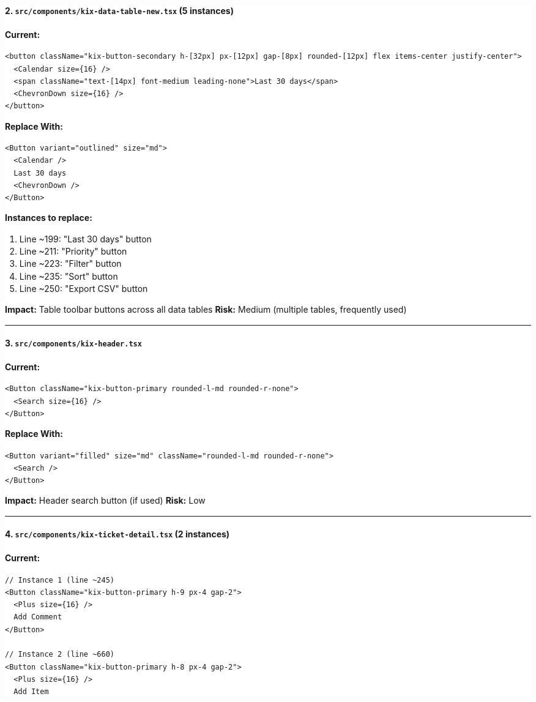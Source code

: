 
#### 2. `src/components/kix-data-table-new.tsx` (5 instances)
**Current:**
```tsx
<button className="kix-button-secondary h-[32px] px-[12px] gap-[8px] rounded-[12px] flex items-center justify-center">
  <Calendar size={16} />
  <span className="text-[14px] font-medium leading-none">Last 30 days</span>
  <ChevronDown size={16} />
</button>
```

**Replace With:**
```tsx
<Button variant="outlined" size="md">
  <Calendar />
  Last 30 days
  <ChevronDown />
</Button>
```

**Instances to replace:**
1. Line ~199: "Last 30 days" button
2. Line ~211: "Priority" button  
3. Line ~223: "Filter" button
4. Line ~235: "Sort" button
5. Line ~250: "Export CSV" button

**Impact:** Table toolbar buttons across all data tables
**Risk:** Medium (multiple tables, frequently used)

---

#### 3. `src/components/kix-header.tsx`
**Current:**
```tsx
<Button className="kix-button-primary rounded-l-md rounded-r-none">
  <Search size={16} />
</Button>
```

**Replace With:**
```tsx
<Button variant="filled" size="md" className="rounded-l-md rounded-r-none">
  <Search />
</Button>
```

**Impact:** Header search button (if used)
**Risk:** Low

---

#### 4. `src/components/kix-ticket-detail.tsx` (2 instances)
**Current:**
```tsx
// Instance 1 (line ~245)
<Button className="kix-button-primary h-9 px-4 gap-2">
  <Plus size={16} />
  Add Comment
</Button>

// Instance 2 (line ~660)
<Button className="kix-button-primary h-8 px-4 gap-2">
  <Plus size={16} />
  Add Item
```